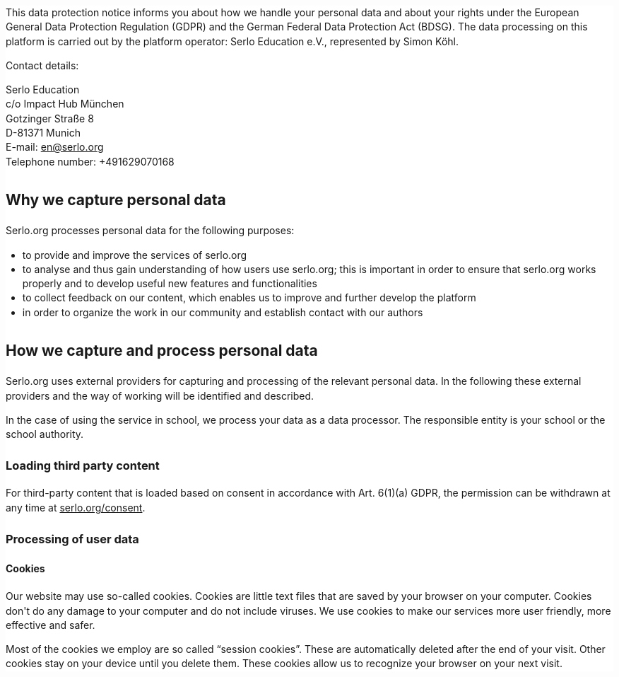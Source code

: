 This data protection notice informs you about how we handle your personal data
and about your rights under the European General Data Protection Regulation
(GDPR) and the German Federal Data Protection Act (BDSG). The data processing on
this platform is carried out by the platform operator: Serlo Education e.V.,
represented by Simon Köhl.

Contact details:

Serlo Education  
c/o Impact Hub München  
Gotzinger Straße 8  
D-81371 Munich  
E-mail: en@serlo.org  
Telephone number: +491629070168

## Why we capture personal data

Serlo.org processes personal data for the following purposes:

- to provide and improve the services of serlo.org
- to analyse and thus gain understanding of how users use serlo.org; this is
  important in order to ensure that serlo.org works properly and to develop
  useful new features and functionalities
- to collect feedback on our content, which enables us to improve and further
  develop the platform
- in order to organize the work in our community and establish contact with our
  authors

## How we capture and process personal data

Serlo.org uses external providers for capturing and processing of the relevant
personal data. In the following these external providers and the way of working
will be identified and described.

In the case of using the service in school, we process your data as a data
processor. The responsible entity is your school or the school authority.

### Loading third party content

For third-party content that is loaded based on consent in accordance with Art.
6(1)(a) GDPR, the permission can be withdrawn at any time at
[serlo.org/consent](https://de.serlo.org/consent).

### Processing of user data

#### Cookies

Our website may use so-called cookies. Cookies are little text files that are
saved by your browser on your computer. Cookies don't do any damage to your
computer and do not include viruses. We use cookies to make our services more
user friendly, more effective and safer.

Most of the cookies we employ are so called “session cookies”. These are
automatically deleted after the end of your visit. Other cookies stay on your
device until you delete them. These cookies allow us to recognize your browser
on your next visit.
